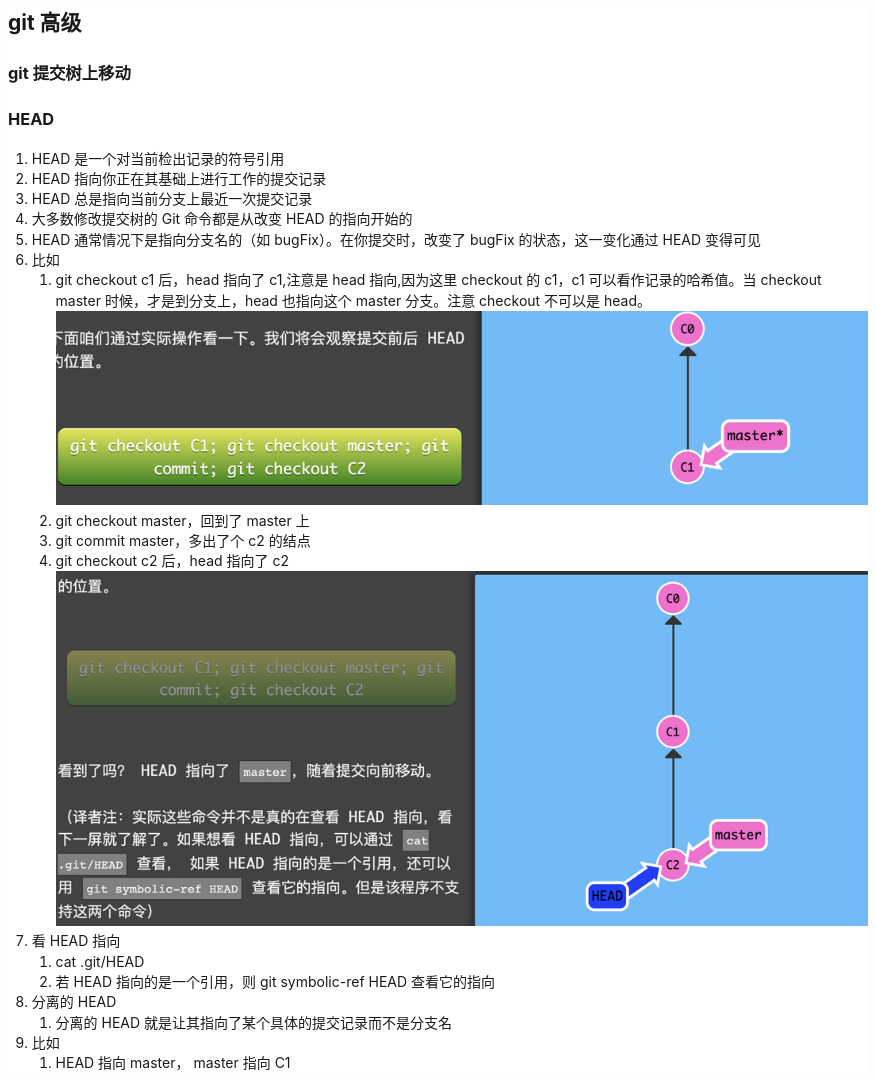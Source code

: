 ## git 高级

### git 提交树上移动

### HEAD

1. HEAD 是一个对当前检出记录的符号引用
2. HEAD 指向你正在其基础上进行工作的提交记录
3. HEAD 总是指向当前分支上最近一次提交记录
4. 大多数修改提交树的 Git 命令都是从改变 HEAD 的指向开始的
5. HEAD 通常情况下是指向分支名的（如 bugFix）。在你提交时，改变了 bugFix 的状态，这一变化通过 HEAD 变得可见
6. 比如
   1. git checkout c1 后，head 指向了 c1,注意是 head 指向,因为这里 checkout 的 c1，c1 可以看作记录的哈希值。当 checkout master 时候，才是到分支上，head 也指向这个 master 分支。注意 checkout 不可以是 head。
      ![节点](./pic/高级/head_1.png)
   2. git checkout master，回到了 master 上
   3. git commit master，多出了个 c2 的结点
   4. git checkout c2 后，head 指向了 c2
      ![节点](./pic/高级/head_2.png)
7. 看 HEAD 指向
   1. cat .git/HEAD
   2. 若 HEAD 指向的是一个引用，则 git symbolic-ref HEAD 查看它的指向
8. 分离的 HEAD
   1. 分离的 HEAD 就是让其指向了某个具体的提交记录而不是分支名
9. 比如
   1. HEAD 指向 master， master 指向 C1